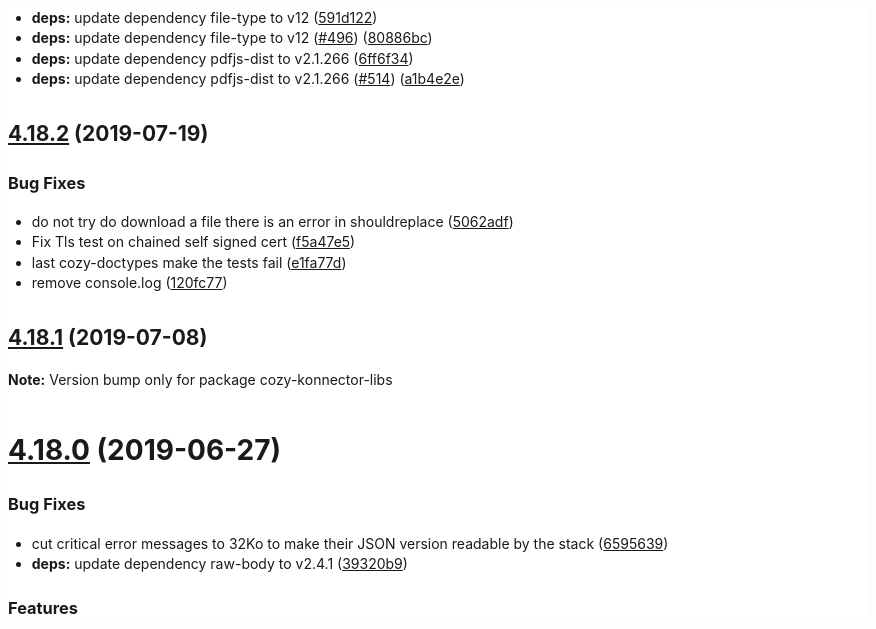 * **deps:** update dependency file-type to v12 ([591d122](https://github.com/cozy/cozy-konnector-libs/commit/591d122))
* **deps:** update dependency file-type to v12 ([#496](https://github.com/cozy/cozy-konnector-libs/issues/496)) ([80886bc](https://github.com/cozy/cozy-konnector-libs/commit/80886bc))
* **deps:** update dependency pdfjs-dist to v2.1.266 ([6ff6f34](https://github.com/cozy/cozy-konnector-libs/commit/6ff6f34))
* **deps:** update dependency pdfjs-dist to v2.1.266 ([#514](https://github.com/cozy/cozy-konnector-libs/issues/514)) ([a1b4e2e](https://github.com/cozy/cozy-konnector-libs/commit/a1b4e2e))





## [4.18.2](https://github.com/cozy/cozy-konnector-libs/compare/cozy-konnector-libs@4.18.1...cozy-konnector-libs@4.18.2) (2019-07-19)


### Bug Fixes

* do not try do download a file there is an error in shouldreplace ([5062adf](https://github.com/cozy/cozy-konnector-libs/commit/5062adf))
* Fix Tls test on chained self signed cert ([f5a47e5](https://github.com/cozy/cozy-konnector-libs/commit/f5a47e5))
* last cozy-doctypes make the tests fail ([e1fa77d](https://github.com/cozy/cozy-konnector-libs/commit/e1fa77d))
* remove console.log ([120fc77](https://github.com/cozy/cozy-konnector-libs/commit/120fc77))





## [4.18.1](https://github.com/cozy/cozy-konnector-libs/compare/cozy-konnector-libs@4.18.0...cozy-konnector-libs@4.18.1) (2019-07-08)

**Note:** Version bump only for package cozy-konnector-libs





# [4.18.0](https://github.com/cozy/cozy-konnector-libs/compare/cozy-konnector-libs@4.17.1...cozy-konnector-libs@4.18.0) (2019-06-27)


### Bug Fixes

* cut critical error messages to 32Ko to make their JSON version readable by the stack ([6595639](https://github.com/cozy/cozy-konnector-libs/commit/6595639))
* **deps:** update dependency raw-body to v2.4.1 ([39320b9](https://github.com/cozy/cozy-konnector-libs/commit/39320b9))


### Features
